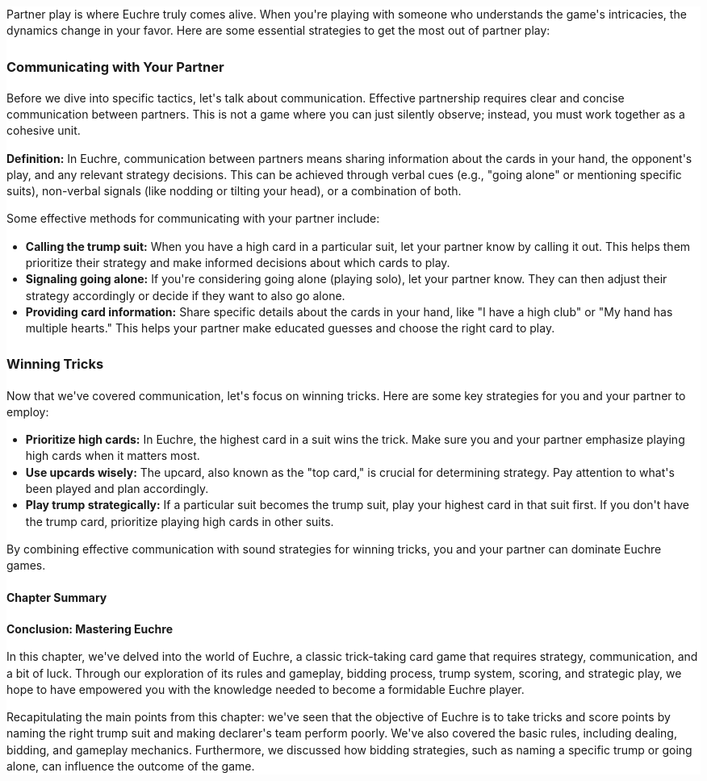Partner play is where Euchre truly comes alive. When you're playing with someone who understands the game's intricacies, the dynamics change in your favor. Here are some essential strategies to get the most out of partner play:

### **Communicating with Your Partner**

Before we dive into specific tactics, let's talk about communication. Effective partnership requires clear and concise communication between partners. This is not a game where you can just silently observe; instead, you must work together as a cohesive unit.

**Definition:** In Euchre, communication between partners means sharing information about the cards in your hand, the opponent's play, and any relevant strategy decisions. This can be achieved through verbal cues (e.g., "going alone" or mentioning specific suits), non-verbal signals (like nodding or tilting your head), or a combination of both.

Some effective methods for communicating with your partner include:

*   **Calling the trump suit:** When you have a high card in a particular suit, let your partner know by calling it out. This helps them prioritize their strategy and make informed decisions about which cards to play.
*   **Signaling going alone:** If you're considering going alone (playing solo), let your partner know. They can then adjust their strategy accordingly or decide if they want to also go alone.
*   **Providing card information:** Share specific details about the cards in your hand, like "I have a high club" or "My hand has multiple hearts." This helps your partner make educated guesses and choose the right card to play.

### **Winning Tricks**

Now that we've covered communication, let's focus on winning tricks. Here are some key strategies for you and your partner to employ:

*   **Prioritize high cards:** In Euchre, the highest card in a suit wins the trick. Make sure you and your partner emphasize playing high cards when it matters most.
*   **Use upcards wisely:** The upcard, also known as the "top card," is crucial for determining strategy. Pay attention to what's been played and plan accordingly.
*   **Play trump strategically:** If a particular suit becomes the trump suit, play your highest card in that suit first. If you don't have the trump card, prioritize playing high cards in other suits.

By combining effective communication with sound strategies for winning tricks, you and your partner can dominate Euchre games.

#### Chapter Summary
**Conclusion: Mastering Euchre**

In this chapter, we've delved into the world of Euchre, a classic trick-taking card game that requires strategy, communication, and a bit of luck. Through our exploration of its rules and gameplay, bidding process, trump system, scoring, and strategic play, we hope to have empowered you with the knowledge needed to become a formidable Euchre player.

Recapitulating the main points from this chapter: we've seen that the objective of Euchre is to take tricks and score points by naming the right trump suit and making declarer's team perform poorly. We've also covered the basic rules, including dealing, bidding, and gameplay mechanics. Furthermore, we discussed how bidding strategies, such as naming a specific trump or going alone, can influence the outcome of the game.
